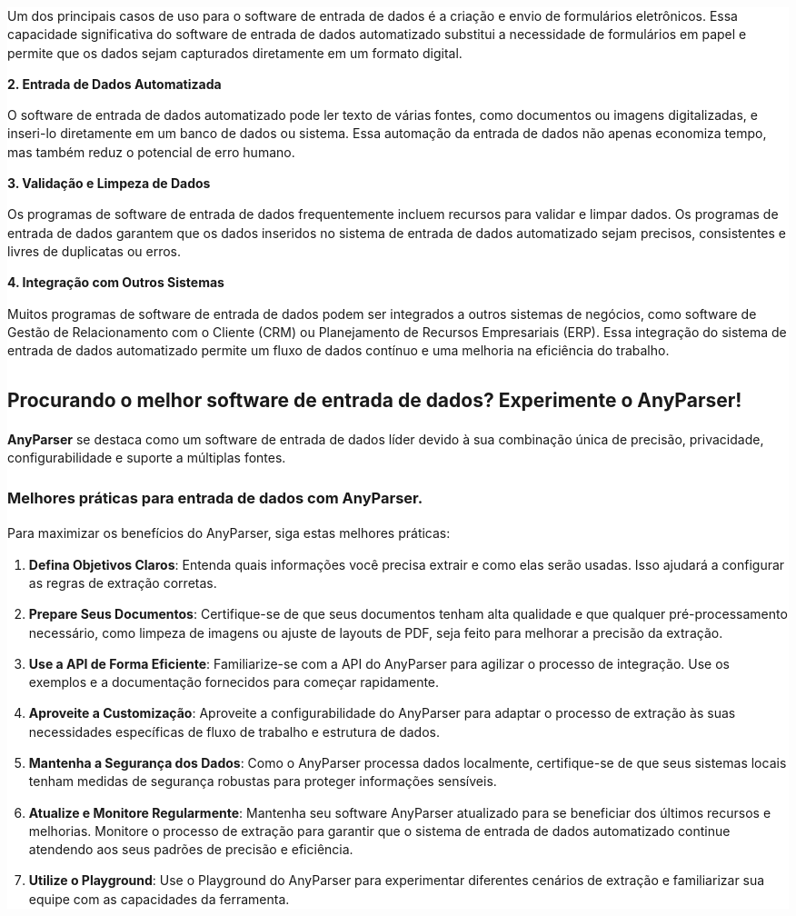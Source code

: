Um dos principais casos de uso para o software de entrada de dados é a criação e envio de formulários eletrônicos. Essa capacidade significativa do software de entrada de dados automatizado substitui a necessidade de formulários em papel e permite que os dados sejam capturados diretamente em um formato digital.

**2. Entrada de Dados Automatizada**

O software de entrada de dados automatizado pode ler texto de várias fontes, como documentos ou imagens digitalizadas, e inseri-lo diretamente em um banco de dados ou sistema. Essa automação da entrada de dados não apenas economiza tempo, mas também reduz o potencial de erro humano.

**3. Validação e Limpeza de Dados**

Os programas de software de entrada de dados frequentemente incluem recursos para validar e limpar dados. Os programas de entrada de dados garantem que os dados inseridos no sistema de entrada de dados automatizado sejam precisos, consistentes e livres de duplicatas ou erros.

**4. Integração com Outros Sistemas**

Muitos programas de software de entrada de dados podem ser integrados a outros sistemas de negócios, como software de Gestão de Relacionamento com o Cliente (CRM) ou Planejamento de Recursos Empresariais (ERP). Essa integração do sistema de entrada de dados automatizado permite um fluxo de dados contínuo e uma melhoria na eficiência do trabalho.

## Procurando o melhor software de entrada de dados? Experimente o AnyParser!

**AnyParser** se destaca como um software de entrada de dados líder devido à sua combinação única de precisão, privacidade, configurabilidade e suporte a múltiplas fontes.

### Melhores práticas para entrada de dados com AnyParser.

Para maximizar os benefícios do AnyParser, siga estas melhores práticas:

1. **Defina Objetivos Claros**: Entenda quais informações você precisa extrair e como elas serão usadas. Isso ajudará a configurar as regras de extração corretas.

2. **Prepare Seus Documentos**: Certifique-se de que seus documentos tenham alta qualidade e que qualquer pré-processamento necessário, como limpeza de imagens ou ajuste de layouts de PDF, seja feito para melhorar a precisão da extração.

3. **Use a API de Forma Eficiente**: Familiarize-se com a API do AnyParser para agilizar o processo de integração. Use os exemplos e a documentação fornecidos para começar rapidamente.

4. **Aproveite a Customização**: Aproveite a configurabilidade do AnyParser para adaptar o processo de extração às suas necessidades específicas de fluxo de trabalho e estrutura de dados.

5. **Mantenha a Segurança dos Dados**: Como o AnyParser processa dados localmente, certifique-se de que seus sistemas locais tenham medidas de segurança robustas para proteger informações sensíveis.

6. **Atualize e Monitore Regularmente**: Mantenha seu software AnyParser atualizado para se beneficiar dos últimos recursos e melhorias. Monitore o processo de extração para garantir que o sistema de entrada de dados automatizado continue atendendo aos seus padrões de precisão e eficiência.

7. **Utilize o Playground**: Use o Playground do AnyParser para experimentar diferentes cenários de extração e familiarizar sua equipe com as capacidades da ferramenta.
